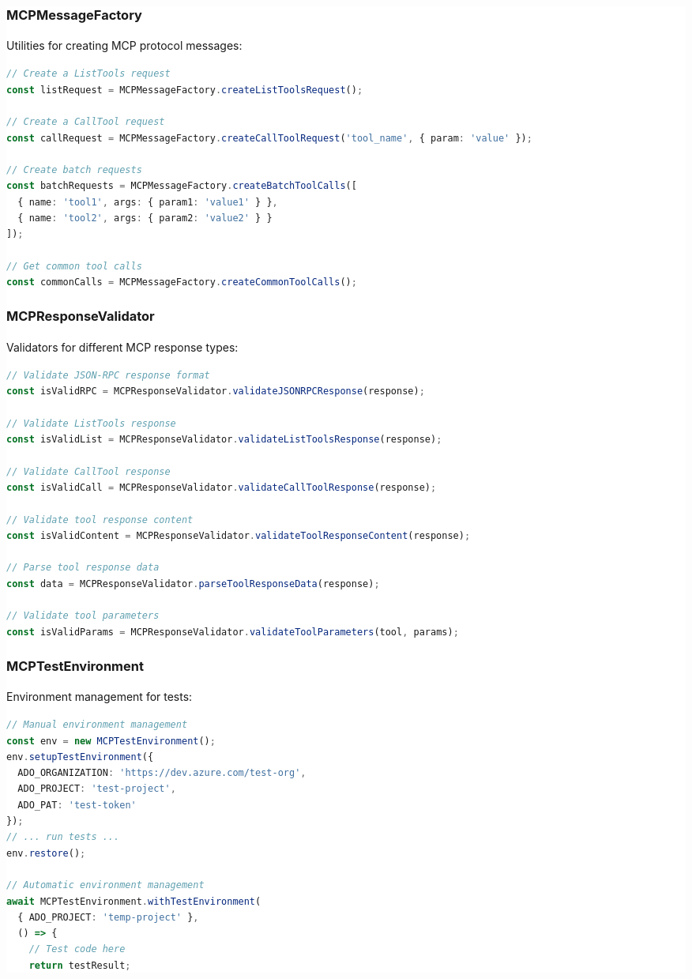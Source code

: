 ### MCPMessageFactory

Utilities for creating MCP protocol messages:

```typescript
// Create a ListTools request
const listRequest = MCPMessageFactory.createListToolsRequest();

// Create a CallTool request
const callRequest = MCPMessageFactory.createCallToolRequest('tool_name', { param: 'value' });

// Create batch requests
const batchRequests = MCPMessageFactory.createBatchToolCalls([
  { name: 'tool1', args: { param1: 'value1' } },
  { name: 'tool2', args: { param2: 'value2' } }
]);

// Get common tool calls
const commonCalls = MCPMessageFactory.createCommonToolCalls();
```

### MCPResponseValidator

Validators for different MCP response types:

```typescript
// Validate JSON-RPC response format
const isValidRPC = MCPResponseValidator.validateJSONRPCResponse(response);

// Validate ListTools response
const isValidList = MCPResponseValidator.validateListToolsResponse(response);

// Validate CallTool response
const isValidCall = MCPResponseValidator.validateCallToolResponse(response);

// Validate tool response content
const isValidContent = MCPResponseValidator.validateToolResponseContent(response);

// Parse tool response data
const data = MCPResponseValidator.parseToolResponseData(response);

// Validate tool parameters
const isValidParams = MCPResponseValidator.validateToolParameters(tool, params);
```

### MCPTestEnvironment

Environment management for tests:

```typescript
// Manual environment management
const env = new MCPTestEnvironment();
env.setupTestEnvironment({
  ADO_ORGANIZATION: 'https://dev.azure.com/test-org',
  ADO_PROJECT: 'test-project',
  ADO_PAT: 'test-token'
});
// ... run tests ...
env.restore();

// Automatic environment management
await MCPTestEnvironment.withTestEnvironment(
  { ADO_PROJECT: 'temp-project' },
  () => {
    // Test code here
    return testResult;
```
